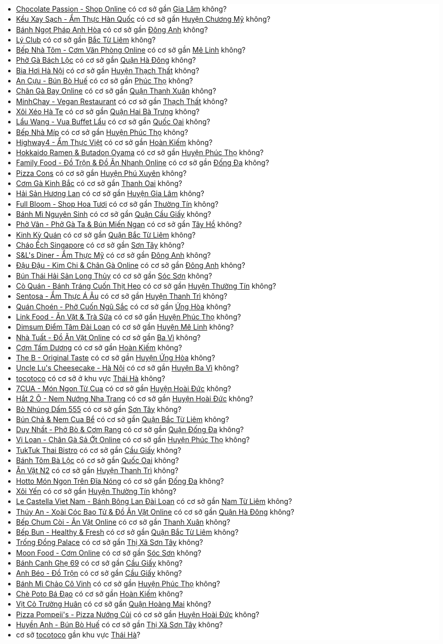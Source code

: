 - [Chocolate Passion - Shop Online](trademark) có cơ sở gần [Gia Lâm](location) không?
- [Kều Xay Sạch - Ẩm Thực Hàn Quốc](trademark) có cơ sở gần [Huyện Chương Mỹ](location) không?
- [Bánh Ngọt Pháp Anh Hòa](trademark) có cơ sở gần [Đông Anh](location) không?
- [Lý Club](trademark) có cơ sở gần [Bắc Từ Liêm](location) không?
- [Bếp Nhà Tôm - Cơm Văn Phòng Online](trademark) có cơ sở gần [Mê Linh](location) không?
- [Phở Gà Bách Lộc](trademark) có cơ sở gần [Quận Hà Đông](location) không?
- [Bia Hơi Hà Nội](trademark) có cơ sở gần [Huyện Thạch Thất](location) không?
- [An Cựu - Bún Bò Huế](trademark) có cơ sở gần [Phúc Thọ](location) không?
- [Chân Gà Bay Online](trademark) có cơ sở gần [Quận Thanh Xuân](location) không?
- [MinhChay - Vegan Restaurant](trademark) có cơ sở gần [Thạch Thất](location) không?
- [Xôi Xéo Hà Te](trademark) có cơ sở gần [Quận Hai Bà Trưng](location) không?
- [Lẩu Wang - Vua Buffet Lẩu](trademark) có cơ sở gần [Quốc Oai](location) không?
- [Bếp Nhà Míp](trademark) có cơ sở gần [Huyện Phúc Thọ](location) không?
- [Highway4 - Ẩm Thực Việt](trademark) có cơ sở gần [Hoàn Kiếm](location) không?
- [Hokkaido Ramen & Butadon Oyama](trademark) có cơ sở gần [Huyện Phúc Thọ](location) không?
- [Family Food - Đồ Trộn & Đồ Ăn Nhanh Online](trademark) có cơ sở gần [Đống Đa](location) không?
- [Pizza Cons](trademark) có cơ sở gần [Huyện Phú Xuyên](location) không?
- [Cơm Gà Kinh Bắc](trademark) có cơ sở gần [Thanh Oai](location) không?
- [Hải Sản Hương Lan](trademark) có cơ sở gần [Huyện Gia Lâm](location) không?
- [Full Bloom - Shop Hoa Tươi](trademark) có cơ sở gần [Thường Tín](location) không?
- [Bánh Mì Nguyên Sinh](trademark) có cơ sở gần [Quận Cầu Giấy](location) không?
- [Phở Vân - Phở Gà Ta & Bún Miến Ngan](trademark) có cơ sở gần [Tây Hồ](location) không?
- [Kinh Kỳ Quán](trademark) có cơ sở gần [Quận Bắc Từ Liêm](location) không?
- [Cháo Ếch Singapore](trademark) có cơ sở gần [Sơn Tây](location) không?
- [S&L's Diner - Ẩm Thực Mỹ](trademark) có cơ sở gần [Đông Anh](location) không?
- [Đậu Đậu - Kim Chi & Chân Gà Online](trademark) có cơ sở gần [Đông Anh](location) không?
- [Bún Thái Hải Sản Long Thủy](trademark) có cơ sở gần [Sóc Sơn](location) không?
- [Cò Quán - Bánh Tráng Cuốn Thịt Heo](trademark) có cơ sở gần [Huyện Thường Tín](location) không?
- [Sentosa - Ẩm Thực Á Âu](trademark) có cơ sở gần [Huyện Thanh Trì](location) không?
- [Quán Choén - Phở Cuốn Ngũ Sắc](trademark) có cơ sở gần [Ứng Hòa](location) không?
- [Link Food - Ăn Vặt & Trà Sữa](trademark) có cơ sở gần [Huyện Phúc Thọ](location) không?
- [Dimsum Điểm Tâm Đài Loan](trademark) có cơ sở gần [Huyện Mê Linh](location) không?
- [Nhà Tuất - Đồ Ăn Vặt Online](trademark) có cơ sở gần [Ba Vì](location) không?
- [Cơm Tấm Dương](trademark) có cơ sở gần [Hoàn Kiếm](location) không?
- [The B - Original Taste](trademark) có cơ sở gần [Huyện Ứng Hòa](location) không?
- [Uncle Lu's Cheesecake - Hà Nội](trademark) có cơ sở gần [Huyện Ba Vì](location) không?
- [tocotoco](trademark) có cơ sở ở khu vực [Thái Hà](location) không?
- [7CUA - Món Ngon Từ Cua](trademark) có cơ sở gần [Huyện Hoài Đức](location) không?
- [Hắt 2 Ô - Nem Nướng Nha Trang](trademark) có cơ sở gần [Huyện Hoài Đức](location) không?
- [Bò Nhúng Dấm 555](trademark) có cơ sở gần [Sơn Tây](location) không?
- [Bún Chả & Nem Cua Bể](trademark) có cơ sở gần [Quận Bắc Từ Liêm](location) không?
- [Duy Nhất - Phở Bò & Cơm Rang](trademark) có cơ sở gần [Quận Đống Đa](location) không?
- [Vi Loan - Chân Gà Sả Ớt Online](trademark) có cơ sở gần [Huyện Phúc Thọ](location) không?
- [TukTuk Thai Bistro](trademark) có cơ sở gần [Cầu Giấy](location) không?
- [Bánh Tôm Bà Lộc](trademark) có cơ sở gần [Quốc Oai](location) không?
- [Ăn Vặt N2](trademark) có cơ sở gần [Huyện Thanh Trì](location) không?
- [Hotto Món Ngon Trên Đĩa Nóng](trademark) có cơ sở gần [Đống Đa](location) không?
- [Xôi Yến](trademark) có cơ sở gần [Huyện Thường Tín](location) không?
- [Le Castella Viet Nam - Bánh Bông Lan Đài Loan](trademark) có cơ sở gần [Nam Từ Liêm](location) không?
- [Thúy An - Xoài Cóc Bao Tử & Đồ Ăn Vặt Online](trademark) có cơ sở gần [Quận Hà Đông](location) không?
- [Bếp Chum Còi - Ăn Vặt Online](trademark) có cơ sở gần [Thanh Xuân](location) không?
- [Bếp Bun - Healthy & Fresh](trademark) có cơ sở gần [Quận Bắc Từ Liêm](location) không?
- [Trống Đồng Palace](trademark) có cơ sở gần [Thị Xã Sơn Tây](location) không?
- [Moon Food - Cơm Online](trademark) có cơ sở gần [Sóc Sơn](location) không?
- [Bánh Canh Ghẹ 69](trademark) có cơ sở gần [Cầu Giấy](location) không?
- [Anh Béo - Đồ Trộn](trademark) có cơ sở gần [Cầu Giấy](location) không?
- [Bánh Mì Chảo Cô Vinh](trademark) có cơ sở gần [Huyện Phúc Thọ](location) không?
- [Chè Poto Bá Đạo](trademark) có cơ sở gần [Hoàn Kiếm](location) không?
- [Vịt Cỏ Trường Huân](trademark) có cơ sở gần [Quận Hoàng Mai](location) không?
- [Pizza Pompeii's - Pizza Nướng Củi](trademark) có cơ sở gần [Huyện Hoài Đức](location) không?
- [Huyền Anh - Bún Bò Huế](trademark) có cơ sở gần [Thị Xã Sơn Tây](location) không?
- cơ sở [tocotoco](trademark) gần khu vực [Thái Hà](location)?